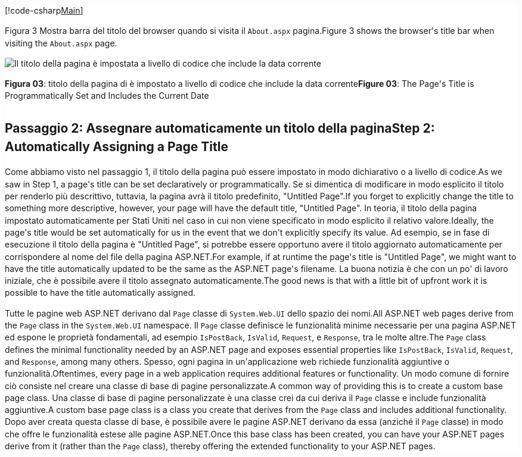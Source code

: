 
[!code-csharp[Main](specifying-the-title-meta-tags-and-other-html-headers-in-the-master-page-cs/samples/sample4.cs)]

<span data-ttu-id="290d7-178">Figura 3 Mostra barra del titolo del browser quando si visita il `About.aspx` pagina.</span><span class="sxs-lookup"><span data-stu-id="290d7-178">Figure 3 shows the browser's title bar when visiting the `About.aspx` page.</span></span>


![Il titolo della pagina è impostata a livello di codice che include la data corrente](specifying-the-title-meta-tags-and-other-html-headers-in-the-master-page-cs/_static/image3.png)

<span data-ttu-id="290d7-180">**Figura 03**: titolo della pagina di è impostato a livello di codice che include la data corrente</span><span class="sxs-lookup"><span data-stu-id="290d7-180">**Figure 03**: The Page's Title is Programmatically Set and Includes the Current Date</span></span>


## <a name="step-2-automatically-assigning-a-page-title"></a><span data-ttu-id="290d7-181">Passaggio 2: Assegnare automaticamente un titolo della pagina</span><span class="sxs-lookup"><span data-stu-id="290d7-181">Step 2: Automatically Assigning a Page Title</span></span>

<span data-ttu-id="290d7-182">Come abbiamo visto nel passaggio 1, il titolo della pagina può essere impostato in modo dichiarativo o a livello di codice.</span><span class="sxs-lookup"><span data-stu-id="290d7-182">As we saw in Step 1, a page's title can be set declaratively or programmatically.</span></span> <span data-ttu-id="290d7-183">Se si dimentica di modificare in modo esplicito il titolo per renderlo più descrittivo, tuttavia, la pagina avrà il titolo predefinito, "Untitled Page".</span><span class="sxs-lookup"><span data-stu-id="290d7-183">If you forget to explicitly change the title to something more descriptive, however, your page will have the default title, "Untitled Page".</span></span> <span data-ttu-id="290d7-184">In teoria, il titolo della pagina impostato automaticamente per Stati Uniti nel caso in cui non viene specificato in modo esplicito il relativo valore.</span><span class="sxs-lookup"><span data-stu-id="290d7-184">Ideally, the page's title would be set automatically for us in the event that we don't explicitly specify its value.</span></span> <span data-ttu-id="290d7-185">Ad esempio, se in fase di esecuzione il titolo della pagina è "Untitled Page", si potrebbe essere opportuno avere il titolo aggiornato automaticamente per corrispondere al nome del file della pagina ASP.NET.</span><span class="sxs-lookup"><span data-stu-id="290d7-185">For example, if at runtime the page's title is "Untitled Page", we might want to have the title automatically updated to be the same as the ASP.NET page's filename.</span></span> <span data-ttu-id="290d7-186">La buona notizia è che con un po' di lavoro iniziale, che è possibile avere il titolo assegnato automaticamente.</span><span class="sxs-lookup"><span data-stu-id="290d7-186">The good news is that with a little bit of upfront work it is possible to have the title automatically assigned.</span></span>

<span data-ttu-id="290d7-187">Tutte le pagine web ASP.NET derivano dal `Page` classe di `System.Web.UI` dello spazio dei nomi.</span><span class="sxs-lookup"><span data-stu-id="290d7-187">All ASP.NET web pages derive from the `Page` class in the `System.Web.UI` namespace.</span></span> <span data-ttu-id="290d7-188">Il `Page` classe definisce le funzionalità minime necessarie per una pagina ASP.NET ed espone le proprietà fondamentali, ad esempio `IsPostBack`, `IsValid`, `Request`, e `Response`, tra le molte altre.</span><span class="sxs-lookup"><span data-stu-id="290d7-188">The `Page` class defines the minimal functionality needed by an ASP.NET page and exposes essential properties like `IsPostBack`, `IsValid`, `Request`, and `Response`, among many others.</span></span> <span data-ttu-id="290d7-189">Spesso, ogni pagina in un'applicazione web richiede funzionalità aggiuntive o funzionalità.</span><span class="sxs-lookup"><span data-stu-id="290d7-189">Oftentimes, every page in a web application requires additional features or functionality.</span></span> <span data-ttu-id="290d7-190">Un modo comune di fornire ciò consiste nel creare una classe di base di pagine personalizzate.</span><span class="sxs-lookup"><span data-stu-id="290d7-190">A common way of providing this is to create a custom base page class.</span></span> <span data-ttu-id="290d7-191">Una classe di base di pagine personalizzate è una classe crei da cui deriva il `Page` classe e include funzionalità aggiuntive.</span><span class="sxs-lookup"><span data-stu-id="290d7-191">A custom base page class is a class you create that derives from the `Page` class and includes additional functionality.</span></span> <span data-ttu-id="290d7-192">Dopo aver creata questa classe di base, è possibile avere le pagine ASP.NET derivano da essa (anziché il `Page` classe) in modo che offre le funzionalità estese alle pagine ASP.NET.</span><span class="sxs-lookup"><span data-stu-id="290d7-192">Once this base class has been created, you can have your ASP.NET pages derive from it (rather than the `Page` class), thereby offering the extended functionality to your ASP.NET pages.</span></span>
